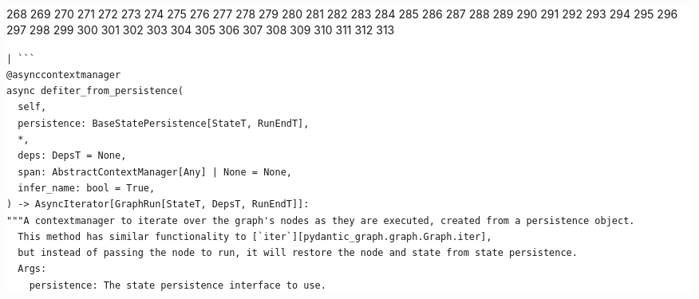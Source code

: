 268
269
270
271
272
273
274
275
276
277
278
279
280
281
282
283
284
285
286
287
288
289
290
291
292
293
294
295
296
297
298
299
300
301
302
303
304
305
306
307
308
309
310
311
312
313
```
| ```
@asynccontextmanager
async defiter_from_persistence(
  self,
  persistence: BaseStatePersistence[StateT, RunEndT],
  *,
  deps: DepsT = None,
  span: AbstractContextManager[Any] | None = None,
  infer_name: bool = True,
) -> AsyncIterator[GraphRun[StateT, DepsT, RunEndT]]:
"""A contextmanager to iterate over the graph's nodes as they are executed, created from a persistence object.
  This method has similar functionality to [`iter`][pydantic_graph.graph.Graph.iter],
  but instead of passing the node to run, it will restore the node and state from state persistence.
  Args:
    persistence: The state persistence interface to use.
```